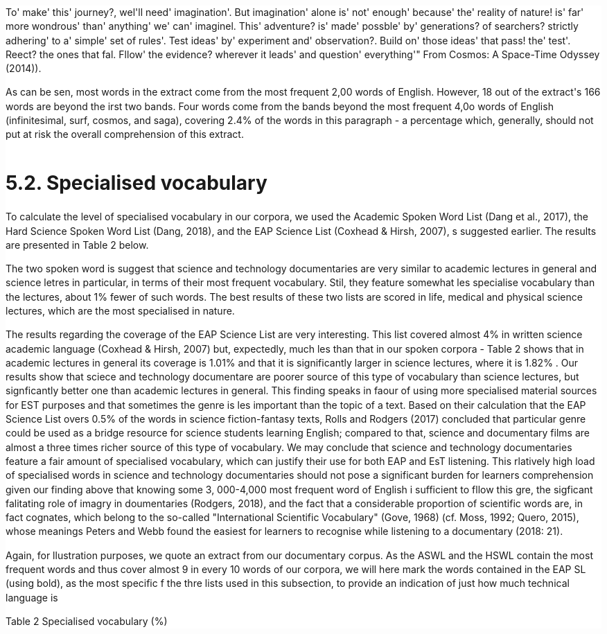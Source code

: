 To' make' this' journey?, wel'll need' imagination'. But imagination' alone is' not' enough' because' the' reality of nature! is' far' more wondrous' than' anything' we' can' imaginel. This' adventure? is' made' possble' by' generations? of searchers? strictly adhering' to a' simple' set of rules'. Test ideas' by' experiment and' observation?. Build on' those ideas' that pass! the' test'. Reect? the ones that fal. Fllow' the evidence? wherever it leads' and question' everything'" From Cosmos: A Space-Time Odyssey (2014)).

As can be sen, most words in the extract come from the most frequent 2,00 words of English. However, 18 out of the extract's 166 words are beyond the irst two bands. Four words come from the bands beyond the most frequent 4,0o words of English (infinitesimal, surf, cosmos, and saga), covering $2 . 4 \%$ of the words in this paragraph - a percentage which, generally, should not put at risk the overall comprehension of this extract.

# 5.2. Specialised vocabulary

To calculate the level of specialised vocabulary in our corpora, we used the Academic Spoken Word List (Dang et al., 2017), the Hard Science Spoken Word List (Dang, 2018), and the EAP Science List (Coxhead & Hirsh, 2007), s suggested earlier. The results are presented in Table 2 below.

The two spoken word is suggest that science and technology documentaries are very similar to academic lectures in general and science letres in particular, in terms of their most frequent vocabulary. Stil, they feature somewhat les specialise vocabulary than the lectures, about $1 \%$ fewer of such words. The best results of these two lists are scored in life, medical and physical science lectures, which are the most specialised in nature.

The results regarding the coverage of the EAP Science List are very interesting. This list covered almost $4 \%$ in written science academic language (Coxhead & Hirsh, 2007) but, expectedly, much les than that in our spoken corpora - Table 2 shows that in academic lectures in general its coverage is $1 . 0 1 \%$ and that it is significantly larger in science lectures, where it is $1 . 8 2 \%$ . Our results show that sciece and technology documentare are  poorer source of this type of vocabulary than science lectures, but  signficantly better one than academic lectures in general. This finding speaks in faour of using more specialised material sources for EST purposes and that sometimes the genre is les important than the topic of a text. Based on their calculation that the EAP Science List overs $0 . 5 \%$ of the words in science fiction-fantasy texts, Rolls and Rodgers (2017) concluded that particular genre could be used as a bridge resource for science students learning English; compared to that, science and documentary films are almost a three times richer source of this type of vocabulary. We may conclude that science and technology documentaries feature a fair amount of specialised vocabulary, which can justify their use for both EAP and EsT listening. This rlatively high load of specialised words in science and technology documentaries should not pose a significant burden for learners comprehension given our finding above that knowing some 3, 000-4,000 most frequent word of English i sufficient to fllow this gre, the sigficant falitating role of imagry in doumentaries (Rodgers, 2018), and the fact that a considerable proportion of scientific words are, in fact cognates, which belong to the so-called "International Scientific Vocabulary" (Gove, 1968) (cf. Moss, 1992; Quero, 2015), whose meanings Peters and Webb found the easiest for learners to recognise while listening to a documentary (2018: 21).

Again, for llustration purposes, we quote an extract from our documentary corpus. As the ASWL and the HSWL contain the most frequent words and thus cover almost 9 in every 10 words of our corpora, we will here mark the words contained in the EAP SL (using bold), as the most specific f the thre lists used in this subsection, to provide an indication of just how much technical language is

Table 2 Specialised vocabulary $( \% )$   
